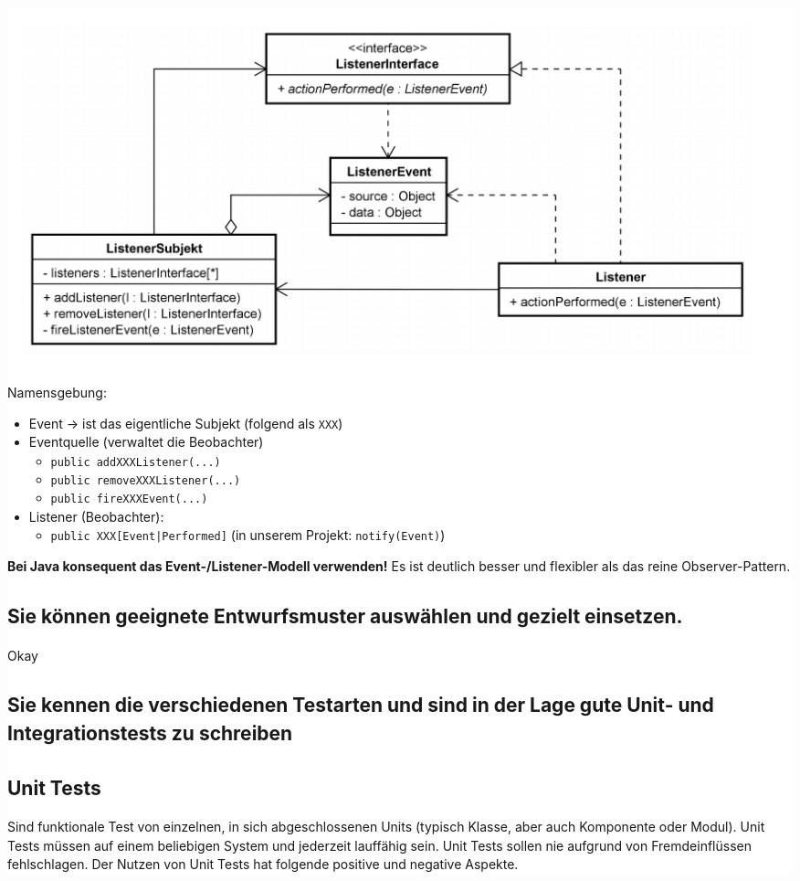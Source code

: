 ![1560418234591](assets/1560418234591.png)



Namensgebung:

- Event -> ist das eigentliche Subjekt (folgend als `XXX`)
- Eventquelle (verwaltet die Beobachter)
  - `public addXXXListener(...)`
  - `public removeXXXListener(...)`
  - `public fireXXXEvent(...)`
- Listener (Beobachter):
  - `public XXX[Event|Performed]` (in unserem Projekt: `notify(Event)`)



**Bei Java konsequent das Event-/Listener-Modell verwenden!** Es ist deutlich besser und flexibler als das reine Observer-Pattern.

##  Sie können geeignete Entwurfsmuster auswählen und gezielt einsetzen.

Okay

## Sie kennen die verschiedenen Testarten und sind in der Lage gute Unit- und Integrationstests zu schreiben

## Unit Tests

Sind funktionale Test von einzelnen, in sich abgeschlossenen Units (typisch Klasse, aber auch Komponente oder Modul).
Unit Tests müssen auf einem beliebigen System und jederzeit lauffähig sein.
Unit Tests sollen nie aufgrund von Fremdeinflüssen fehlschlagen.
Der Nutzen von Unit Tests hat folgende positive und negative Aspekte.
